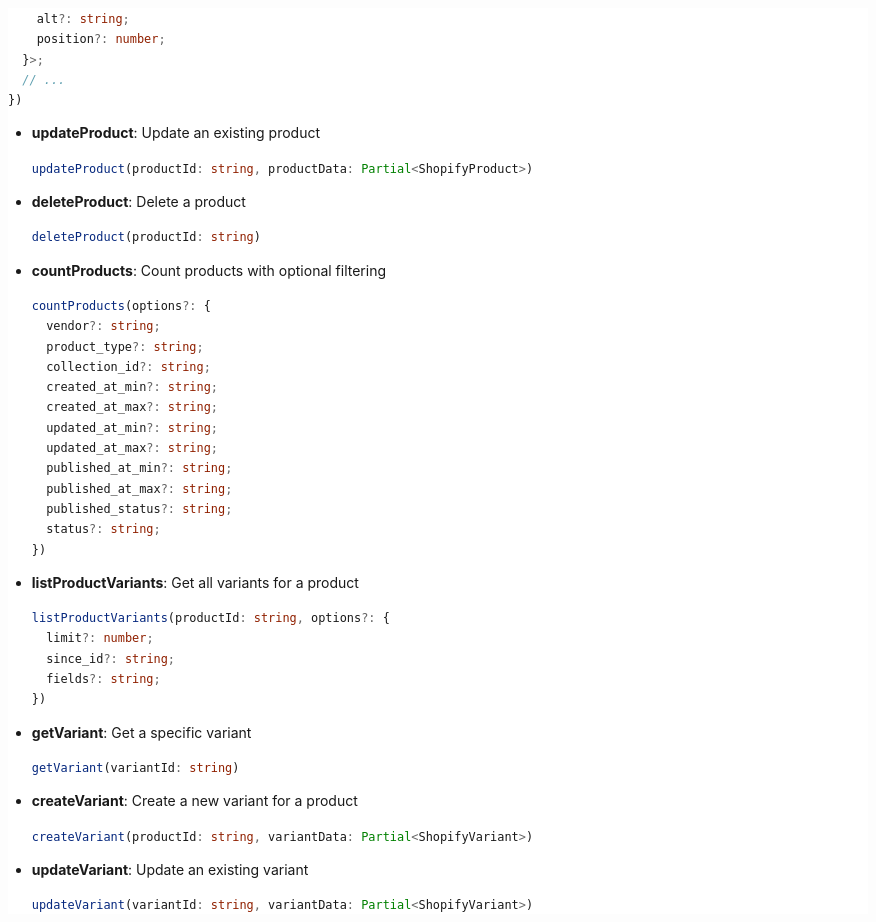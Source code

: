   ```typescript
      alt?: string;
      position?: number;
    }>;
    // ...
  })
  ```

- **updateProduct**: Update an existing product
  ```typescript
  updateProduct(productId: string, productData: Partial<ShopifyProduct>)
  ```

- **deleteProduct**: Delete a product
  ```typescript
  deleteProduct(productId: string)
  ```

- **countProducts**: Count products with optional filtering
  ```typescript
  countProducts(options?: {
    vendor?: string;
    product_type?: string;
    collection_id?: string;
    created_at_min?: string;
    created_at_max?: string;
    updated_at_min?: string;
    updated_at_max?: string;
    published_at_min?: string;
    published_at_max?: string;
    published_status?: string;
    status?: string;
  })
  ```

- **listProductVariants**: Get all variants for a product
  ```typescript
  listProductVariants(productId: string, options?: {
    limit?: number;
    since_id?: string;
    fields?: string;
  })
  ```

- **getVariant**: Get a specific variant
  ```typescript
  getVariant(variantId: string)
  ```

- **createVariant**: Create a new variant for a product
  ```typescript
  createVariant(productId: string, variantData: Partial<ShopifyVariant>)
  ```

- **updateVariant**: Update an existing variant
  ```typescript
  updateVariant(variantId: string, variantData: Partial<ShopifyVariant>)
  ```
